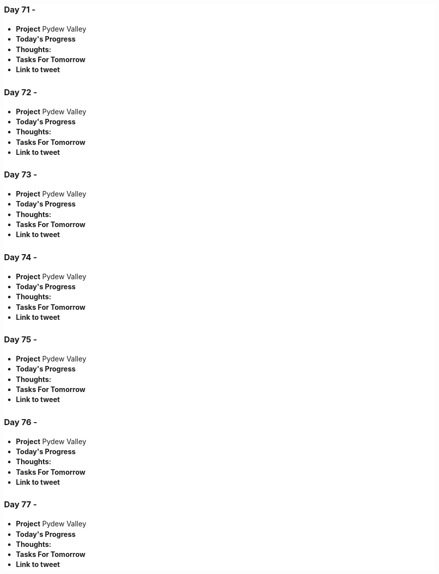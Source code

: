 ###  Day 71 - 
-   **Project** Pydew Valley
-   **Today's Progress** 
-   **Thoughts:** 
-   **Tasks For Tomorrow**
-   **Link to tweet**

###  Day 72 - 
-   **Project** Pydew Valley
-   **Today's Progress** 
-   **Thoughts:** 
-   **Tasks For Tomorrow**
-   **Link to tweet**

###  Day 73 - 
-   **Project** Pydew Valley
-   **Today's Progress** 
-   **Thoughts:** 
-   **Tasks For Tomorrow**
-   **Link to tweet**

###  Day 74 - 
-   **Project** Pydew Valley
-   **Today's Progress** 
-   **Thoughts:** 
-   **Tasks For Tomorrow**
-   **Link to tweet**

###  Day 75 - 
-   **Project** Pydew Valley
-   **Today's Progress** 
-   **Thoughts:** 
-   **Tasks For Tomorrow**
-   **Link to tweet**

###  Day 76 - 
-   **Project** Pydew Valley
-   **Today's Progress** 
-   **Thoughts:** 
-   **Tasks For Tomorrow**
-   **Link to tweet**

###  Day 77 - 
-   **Project** Pydew Valley
-   **Today's Progress** 
-   **Thoughts:** 
-   **Tasks For Tomorrow**
-   **Link to tweet**
